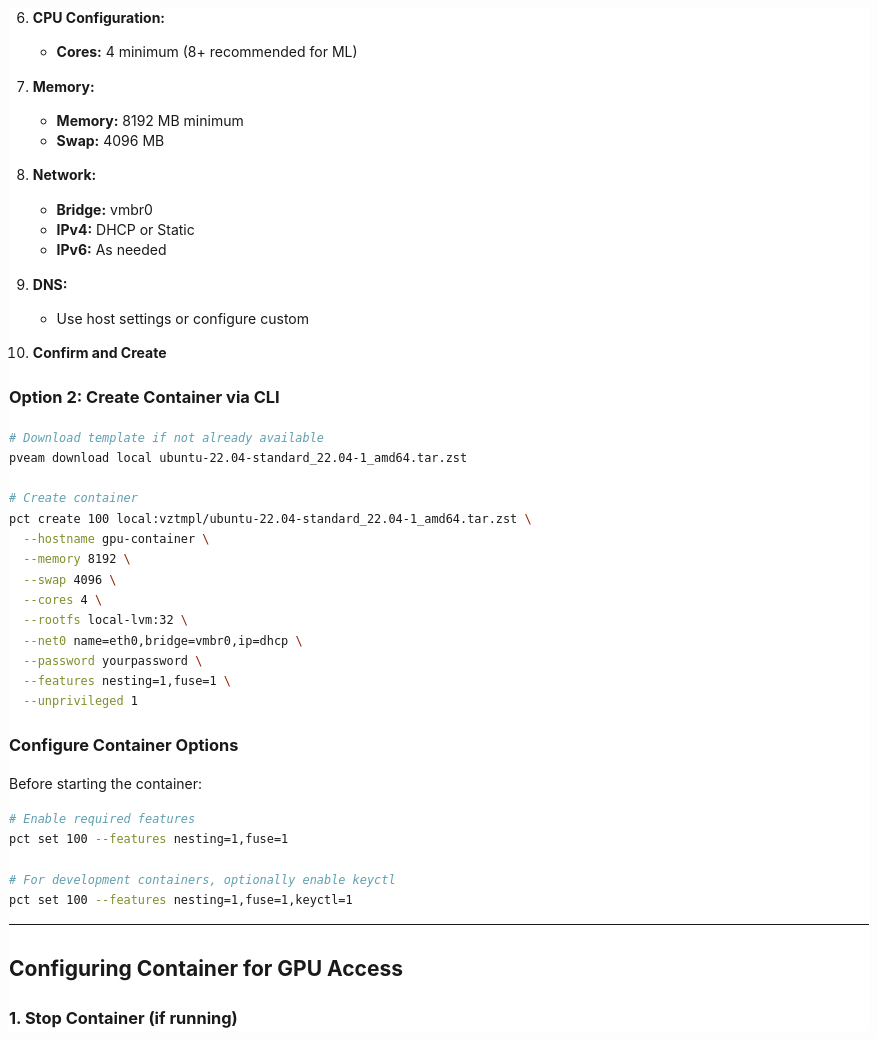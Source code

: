 6. **CPU Configuration:**
   - **Cores:** 4 minimum (8+ recommended for ML)

7. **Memory:**
   - **Memory:** 8192 MB minimum
   - **Swap:** 4096 MB

8. **Network:**
   - **Bridge:** vmbr0
   - **IPv4:** DHCP or Static
   - **IPv6:** As needed

9. **DNS:**
   - Use host settings or configure custom

10. **Confirm and Create**

### Option 2: Create Container via CLI

```bash
# Download template if not already available
pveam download local ubuntu-22.04-standard_22.04-1_amd64.tar.zst

# Create container
pct create 100 local:vztmpl/ubuntu-22.04-standard_22.04-1_amd64.tar.zst \
  --hostname gpu-container \
  --memory 8192 \
  --swap 4096 \
  --cores 4 \
  --rootfs local-lvm:32 \
  --net0 name=eth0,bridge=vmbr0,ip=dhcp \
  --password yourpassword \
  --features nesting=1,fuse=1 \
  --unprivileged 1
```

### Configure Container Options

Before starting the container:

```bash
# Enable required features
pct set 100 --features nesting=1,fuse=1

# For development containers, optionally enable keyctl
pct set 100 --features nesting=1,fuse=1,keyctl=1
```

---

## Configuring Container for GPU Access

### 1. Stop Container (if running)
